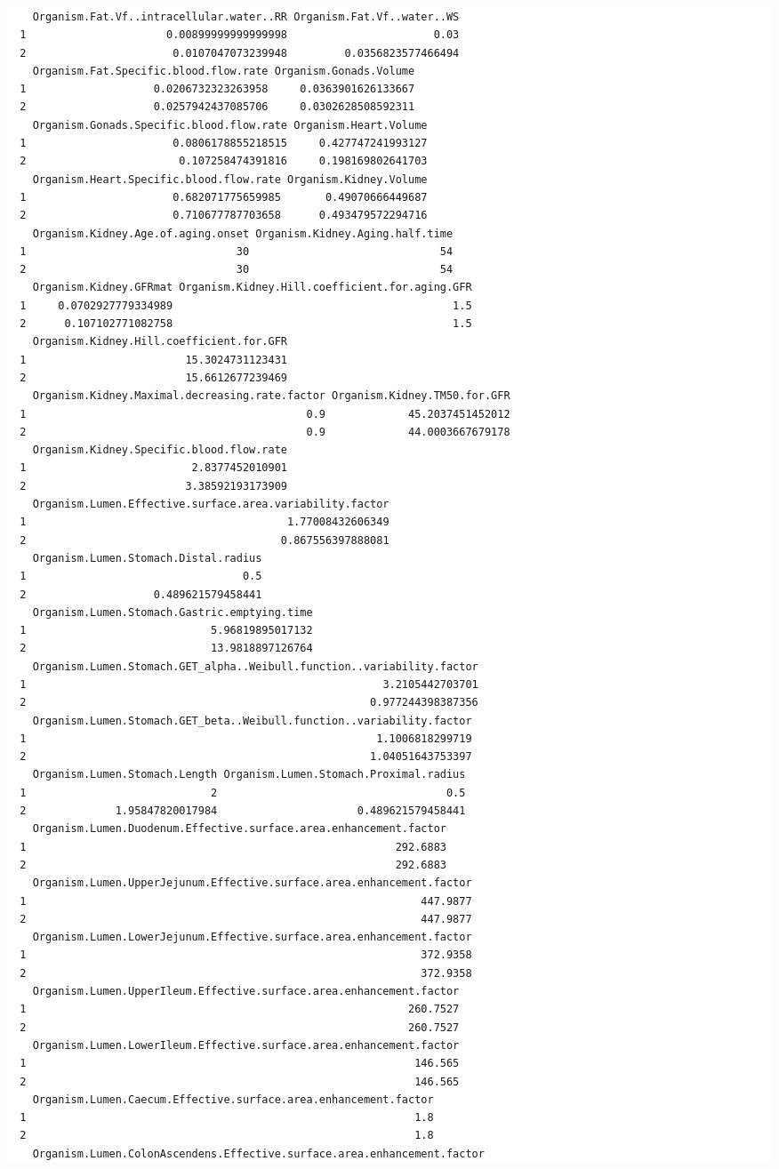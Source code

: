         Organism.Fat.Vf..intracellular.water..RR Organism.Fat.Vf..water..WS
      1                      0.00899999999999998                       0.03
      2                       0.0107047073239948         0.0356823577466494
        Organism.Fat.Specific.blood.flow.rate Organism.Gonads.Volume
      1                    0.0206732323263958     0.0363901626133667
      2                    0.0257942437085706     0.0302628508592311
        Organism.Gonads.Specific.blood.flow.rate Organism.Heart.Volume
      1                       0.0806178855218515     0.427747241993127
      2                        0.107258474391816     0.198169802641703
        Organism.Heart.Specific.blood.flow.rate Organism.Kidney.Volume
      1                       0.682071775659985       0.49070666449687
      2                       0.710677787703658      0.493479572294716
        Organism.Kidney.Age.of.aging.onset Organism.Kidney.Aging.half.time
      1                                 30                              54
      2                                 30                              54
        Organism.Kidney.GFRmat Organism.Kidney.Hill.coefficient.for.aging.GFR
      1     0.0702927779334989                                            1.5
      2      0.107102771082758                                            1.5
        Organism.Kidney.Hill.coefficient.for.GFR
      1                         15.3024731123431
      2                         15.6612677239469
        Organism.Kidney.Maximal.decreasing.rate.factor Organism.Kidney.TM50.for.GFR
      1                                            0.9             45.2037451452012
      2                                            0.9             44.0003667679178
        Organism.Kidney.Specific.blood.flow.rate
      1                          2.8377452010901
      2                         3.38592193173909
        Organism.Lumen.Effective.surface.area.variability.factor
      1                                         1.77008432606349
      2                                        0.867556397888081
        Organism.Lumen.Stomach.Distal.radius
      1                                  0.5
      2                    0.489621579458441
        Organism.Lumen.Stomach.Gastric.emptying.time
      1                             5.96819895017132
      2                             13.9818897126764
        Organism.Lumen.Stomach.GET_alpha..Weibull.function..variability.factor
      1                                                        3.2105442703701
      2                                                      0.977244398387356
        Organism.Lumen.Stomach.GET_beta..Weibull.function..variability.factor
      1                                                       1.1006818299719
      2                                                      1.04051643753397
        Organism.Lumen.Stomach.Length Organism.Lumen.Stomach.Proximal.radius
      1                             2                                    0.5
      2              1.95847820017984                      0.489621579458441
        Organism.Lumen.Duodenum.Effective.surface.area.enhancement.factor
      1                                                          292.6883
      2                                                          292.6883
        Organism.Lumen.UpperJejunum.Effective.surface.area.enhancement.factor
      1                                                              447.9877
      2                                                              447.9877
        Organism.Lumen.LowerJejunum.Effective.surface.area.enhancement.factor
      1                                                              372.9358
      2                                                              372.9358
        Organism.Lumen.UpperIleum.Effective.surface.area.enhancement.factor
      1                                                            260.7527
      2                                                            260.7527
        Organism.Lumen.LowerIleum.Effective.surface.area.enhancement.factor
      1                                                             146.565
      2                                                             146.565
        Organism.Lumen.Caecum.Effective.surface.area.enhancement.factor
      1                                                             1.8
      2                                                             1.8
        Organism.Lumen.ColonAscendens.Effective.surface.area.enhancement.factor